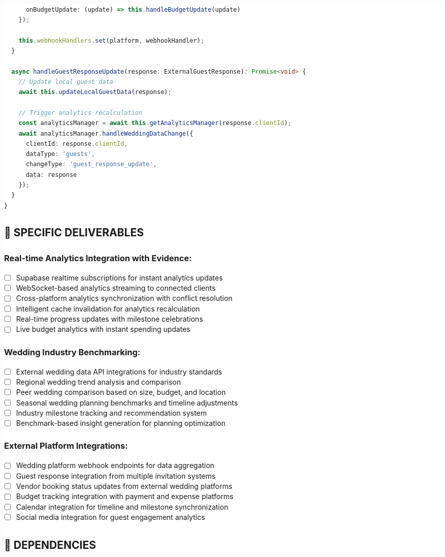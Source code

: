 ```typescript
      onBudgetUpdate: (update) => this.handleBudgetUpdate(update)
    });

    this.webhookHandlers.set(platform, webhookHandler);
  }

  async handleGuestResponseUpdate(response: ExternalGuestResponse): Promise<void> {
    // Update local guest data
    await this.updateLocalGuestData(response);
    
    // Trigger analytics recalculation
    const analyticsManager = await this.getAnalyticsManager(response.clientId);
    await analyticsManager.handleWeddingDataChange({
      clientId: response.clientId,
      dataType: 'guests',
      changeType: 'guest_response_update',
      data: response
    });
  }
}
```

## 🎯 SPECIFIC DELIVERABLES

### Real-time Analytics Integration with Evidence:
- [ ] Supabase realtime subscriptions for instant analytics updates
- [ ] WebSocket-based analytics streaming to connected clients
- [ ] Cross-platform analytics synchronization with conflict resolution
- [ ] Intelligent cache invalidation for analytics recalculation
- [ ] Real-time progress updates with milestone celebrations
- [ ] Live budget analytics with instant spending updates

### Wedding Industry Benchmarking:
- [ ] External wedding data API integrations for industry standards
- [ ] Regional wedding trend analysis and comparison
- [ ] Peer wedding comparison based on size, budget, and location
- [ ] Seasonal wedding planning benchmarks and timeline adjustments
- [ ] Industry milestone tracking and recommendation system
- [ ] Benchmark-based insight generation for planning optimization

### External Platform Integrations:
- [ ] Wedding platform webhook endpoints for data aggregation
- [ ] Guest response integration from multiple invitation systems
- [ ] Vendor booking status updates from external wedding platforms
- [ ] Budget tracking integration with payment and expense platforms
- [ ] Calendar integration for timeline and milestone synchronization
- [ ] Social media integration for guest engagement analytics

## 🔗 DEPENDENCIES

